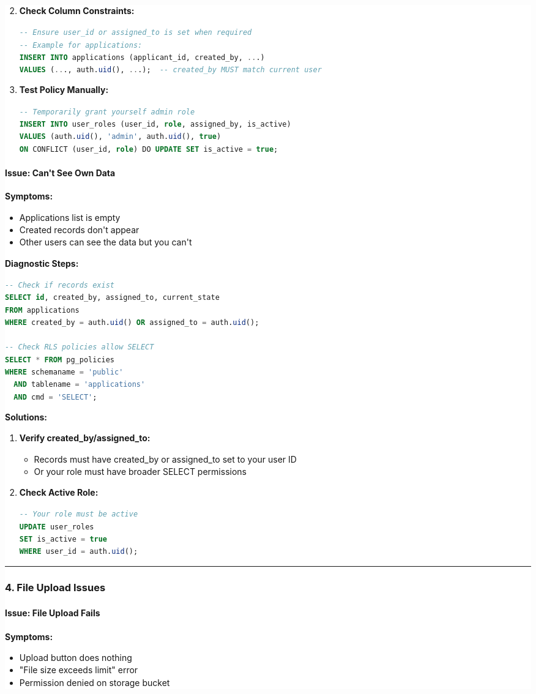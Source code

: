 2. **Check Column Constraints:**
   ```sql
   -- Ensure user_id or assigned_to is set when required
   -- Example for applications:
   INSERT INTO applications (applicant_id, created_by, ...)
   VALUES (..., auth.uid(), ...);  -- created_by MUST match current user
   ```

3. **Test Policy Manually:**
   ```sql
   -- Temporarily grant yourself admin role
   INSERT INTO user_roles (user_id, role, assigned_by, is_active)
   VALUES (auth.uid(), 'admin', auth.uid(), true)
   ON CONFLICT (user_id, role) DO UPDATE SET is_active = true;
   ```

#### Issue: Can't See Own Data
**Symptoms:**
- Applications list is empty
- Created records don't appear
- Other users can see the data but you can't

**Diagnostic Steps:**
```sql
-- Check if records exist
SELECT id, created_by, assigned_to, current_state
FROM applications
WHERE created_by = auth.uid() OR assigned_to = auth.uid();

-- Check RLS policies allow SELECT
SELECT * FROM pg_policies 
WHERE schemaname = 'public' 
  AND tablename = 'applications' 
  AND cmd = 'SELECT';
```

**Solutions:**
1. **Verify created_by/assigned_to:**
   - Records must have created_by or assigned_to set to your user ID
   - Or your role must have broader SELECT permissions

2. **Check Active Role:**
   ```sql
   -- Your role must be active
   UPDATE user_roles 
   SET is_active = true 
   WHERE user_id = auth.uid();
   ```

---

### 4. File Upload Issues

#### Issue: File Upload Fails
**Symptoms:**
- Upload button does nothing
- "File size exceeds limit" error
- Permission denied on storage bucket
